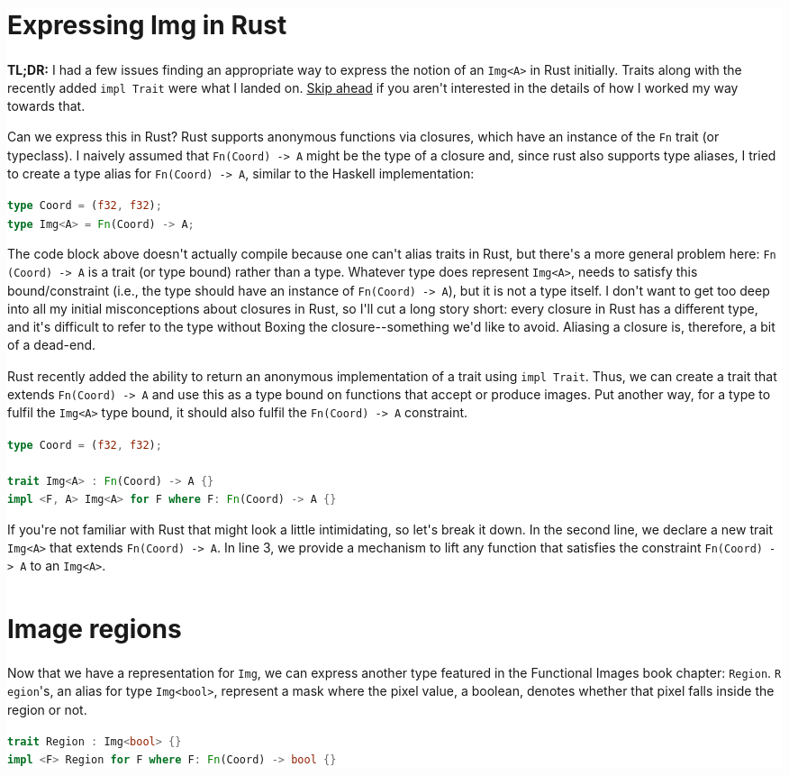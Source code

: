 # Expressing Img in Rust
**TL;DR:** I had a few issues finding an appropriate way to express the notion
of an `Img<A>` in Rust initially. Traits along with the recently added `impl
Trait` were what I landed on. <a href="#link1">Skip ahead</a> if you aren't interested in
the details of how I worked my way towards that.

Can we express this in Rust? Rust supports anonymous functions via closures,
which have an instance of the `Fn` trait (or typeclass). I naively assumed that
`Fn(Coord) -> A` might be the type of a closure and, since rust also supports
type aliases, I tried to create a type alias for `Fn(Coord) -> A`, similar to
the Haskell implementation:

```rust
type Coord = (f32, f32);
type Img<A> = Fn(Coord) -> A;
```

The code block above doesn't actually compile because one can't alias traits in
Rust, but there's a more general problem here: `Fn(Coord) -> A` is a trait (or
type bound) rather than a type. Whatever type does represent `Img<A>`, needs
to satisfy this bound/constraint (i.e., the type should have an instance of
`Fn(Coord) -> A`), but it is not a type itself. I don't want to get too deep
into all my initial misconceptions about closures in Rust, so I'll cut a long
story short: every closure in Rust has a different type, and it's difficult to
refer to the type without Boxing the closure--something we'd like to avoid.
Aliasing a closure is, therefore, a bit of a dead-end.

<a name="link1"></a>Rust recently added the ability to return an anonymous
implementation of a trait using `impl Trait`. Thus, we can create a trait that
extends `Fn(Coord) -> A` and use this as a type bound on functions that accept
or produce images. Put another way, for a type to fulfil the `Img<A>` type
bound, it should also fulfil the `Fn(Coord) -> A` constraint.

```rust
type Coord = (f32, f32);

trait Img<A> : Fn(Coord) -> A {}
impl <F, A> Img<A> for F where F: Fn(Coord) -> A {}
```

If you're not familiar with Rust that might look a little intimidating, so
let's break it down. In the second line, we declare a new trait `Img<A>` that
extends `Fn(Coord) -> A`. In line 3, we provide a mechanism to lift any
function that satisfies the constraint `Fn(Coord) -> A` to an `Img<A>`.

# Image regions
Now that we have a representation for `Img`, we can express another type
featured in the Functional Images book chapter: `Region`. `Region`'s, an alias
for type `Img<bool>`, represent a mask where the pixel value, a boolean,
denotes whether that pixel falls inside the region or not.

```rust
trait Region : Img<bool> {}
impl <F> Region for F where F: Fn(Coord) -> bool {}
```
